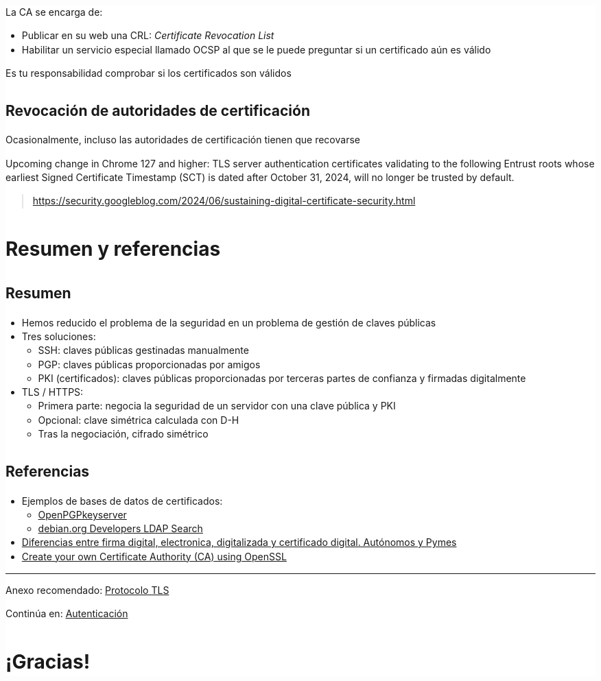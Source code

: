 La CA se encarga de:

- Publicar en su web una CRL: *Certificate Revocation List*
- Habilitar un servicio especial llamado OCSP al que se le puede preguntar si un certificado aún es válido

Es tu responsabilidad comprobar si los certificados son válidos

## Revocación de autoridades de certificación


Ocasionalmente, incluso las autoridades de certificación tienen que recovarse

Upcoming change in Chrome 127 and higher: TLS server authentication
certificates validating to the following Entrust roots whose earliest Signed
Certificate Timestamp (SCT) is dated after October 31, 2024, will no longer be
trusted by default.


> https://security.googleblog.com/2024/06/sustaining-digital-certificate-security.html



# Resumen y referencias


## Resumen

- Hemos reducido el problema de la seguridad en un problema de gestión de claves públicas
- Tres soluciones:
  - SSH: claves públicas gestinadas manualmente
  - PGP: claves públicas proporcionadas por amigos
  - PKI (certificados): claves públicas proporcionadas por terceras partes de confianza y firmadas digitalmente
- TLS / HTTPS:
  - Primera parte: negocia la seguridad de un servidor con una clave pública y PKI
  - Opcional: clave simétrica calculada con D-H
  - Tras la negociación, cifrado simétrico

## Referencias

- Ejemplos de bases de datos de certificados:
    - [OpenPGPkeyserver](http://keys.gnupg.net/)
    - [debian.org Developers LDAP Search](https://db.debian.org/)
- [Diferencias entre firma digital, electronica, digitalizada y certificado digital. Autónomos y Pymes](https://www.youtube.com/watch?v=-_SARWc3ots)
- [Create your own Certificate Authority (CA) using OpenSSL](https://arminreiter.com/2022/01/create-your-own-certificate-authority-ca-using-openssl/)

---


Anexo recomendado: [Protocolo TLS](A2-protocolos.html)

Continúa en: [Autenticación](05-autenticacion.html)

# ¡Gracias!

